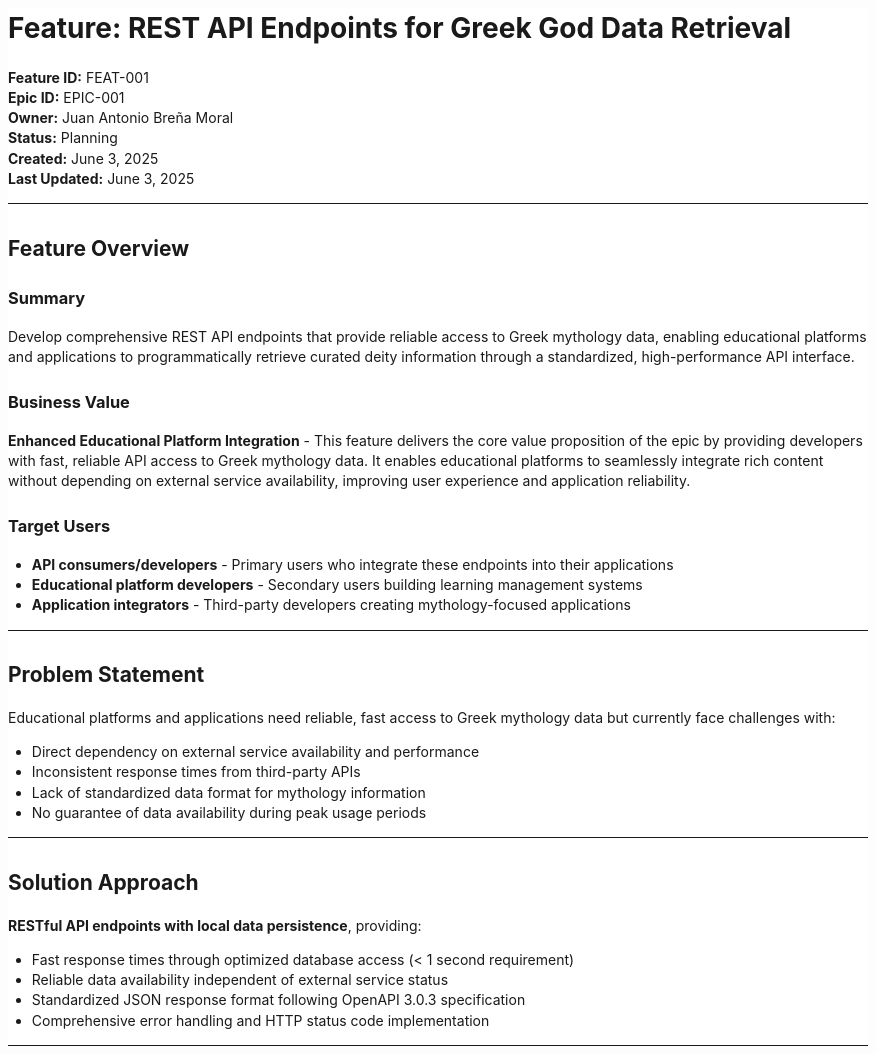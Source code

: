 # Feature: REST API Endpoints for Greek God Data Retrieval

**Feature ID:** FEAT-001  
**Epic ID:** EPIC-001  
**Owner:** Juan Antonio Breña Moral  
**Status:** Planning  
**Created:** June 3, 2025  
**Last Updated:** June 3, 2025

---

## Feature Overview

### Summary
Develop comprehensive REST API endpoints that provide reliable access to Greek mythology data, enabling educational platforms and applications to programmatically retrieve curated deity information through a standardized, high-performance API interface.

### Business Value
**Enhanced Educational Platform Integration** - This feature delivers the core value proposition of the epic by providing developers with fast, reliable API access to Greek mythology data. It enables educational platforms to seamlessly integrate rich content without depending on external service availability, improving user experience and application reliability.

### Target Users
- **API consumers/developers** - Primary users who integrate these endpoints into their applications
- **Educational platform developers** - Secondary users building learning management systems
- **Application integrators** - Third-party developers creating mythology-focused applications

---

## Problem Statement

Educational platforms and applications need reliable, fast access to Greek mythology data but currently face challenges with:
- Direct dependency on external service availability and performance
- Inconsistent response times from third-party APIs
- Lack of standardized data format for mythology information
- No guarantee of data availability during peak usage periods

---

## Solution Approach

**RESTful API endpoints with local data persistence**, providing:
- Fast response times through optimized database access (< 1 second requirement)
- Reliable data availability independent of external service status
- Standardized JSON response format following OpenAPI 3.0.3 specification
- Comprehensive error handling and HTTP status code implementation

---